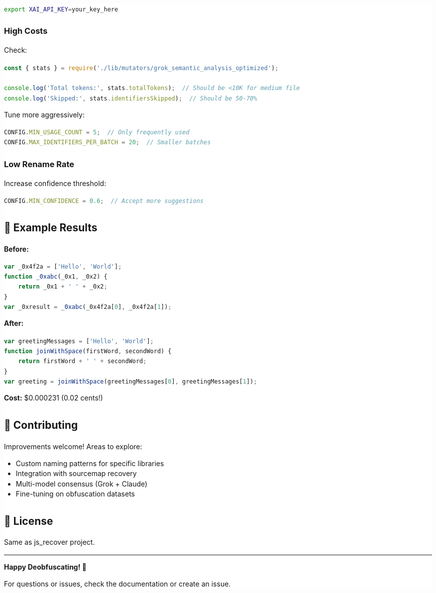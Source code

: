 ```bash
export XAI_API_KEY=your_key_here
```

### High Costs

Check:
```javascript
const { stats } = require('./lib/mutators/grok_semantic_analysis_optimized');

console.log('Total tokens:', stats.totalTokens);  // Should be <10K for medium file
console.log('Skipped:', stats.identifiersSkipped);  // Should be 50-70%
```

Tune more aggressively:
```javascript
CONFIG.MIN_USAGE_COUNT = 5;  // Only frequently used
CONFIG.MAX_IDENTIFIERS_PER_BATCH = 20;  // Smaller batches
```

### Low Rename Rate

Increase confidence threshold:
```javascript
CONFIG.MIN_CONFIDENCE = 0.6;  // Accept more suggestions
```

## 🎉 Example Results

**Before:**
```javascript
var _0x4f2a = ['Hello', 'World'];
function _0xabc(_0x1, _0x2) {
    return _0x1 + ' ' + _0x2;
}
var _0xresult = _0xabc(_0x4f2a[0], _0x4f2a[1]);
```

**After:**
```javascript
var greetingMessages = ['Hello', 'World'];
function joinWithSpace(firstWord, secondWord) {
    return firstWord + ' ' + secondWord;
}
var greeting = joinWithSpace(greetingMessages[0], greetingMessages[1]);
```

**Cost:** $0.000231 (0.02 cents!)

## 🤝 Contributing

Improvements welcome! Areas to explore:
- Custom naming patterns for specific libraries
- Integration with sourcemap recovery
- Multi-model consensus (Grok + Claude)
- Fine-tuning on obfuscation datasets

## 📄 License

Same as js_recover project.

---

**Happy Deobfuscating! 🚀**

For questions or issues, check the documentation or create an issue.
